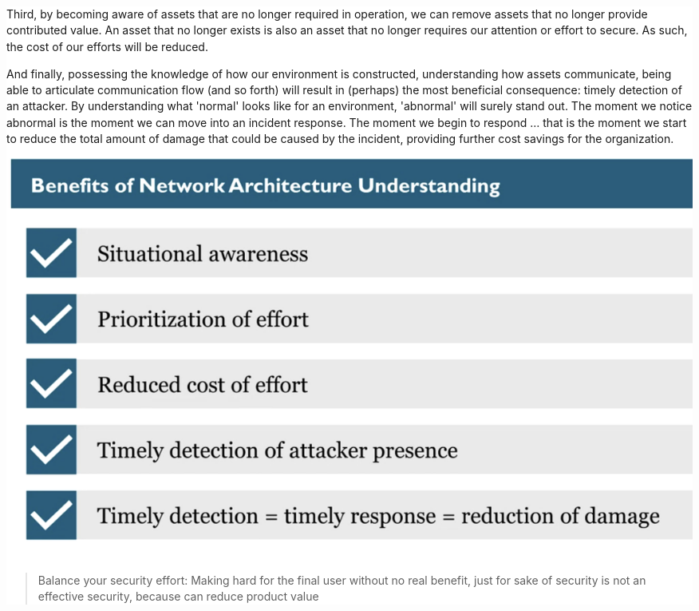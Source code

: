 Third, by becoming aware of assets that are no longer required in operation, we can remove assets that no
longer provide contributed value. An asset that no longer exists is also an asset that no longer requires our
attention or effort to secure. As such, the cost of our efforts will be reduced.

And finally, possessing the knowledge of how our environment is constructed, understanding how assets
communicate, being able to articulate communication flow (and so forth) will result in (perhaps) the most
beneficial consequence: timely detection of an attacker. By understanding what 'normal' looks like for an
environment, 'abnormal' will surely stand out. The moment we notice abnormal is the moment we can move into an
incident response. The moment we begin to respond … that is the moment we start to reduce the total amount of
damage that could be caused by the incident, providing further cost savings for the organization.

![](img/README-20221116162736.png)

> Balance your security effort: Making hard for the final user without no real benefit, just for sake of
> security is not an effective security, because can reduce product value
